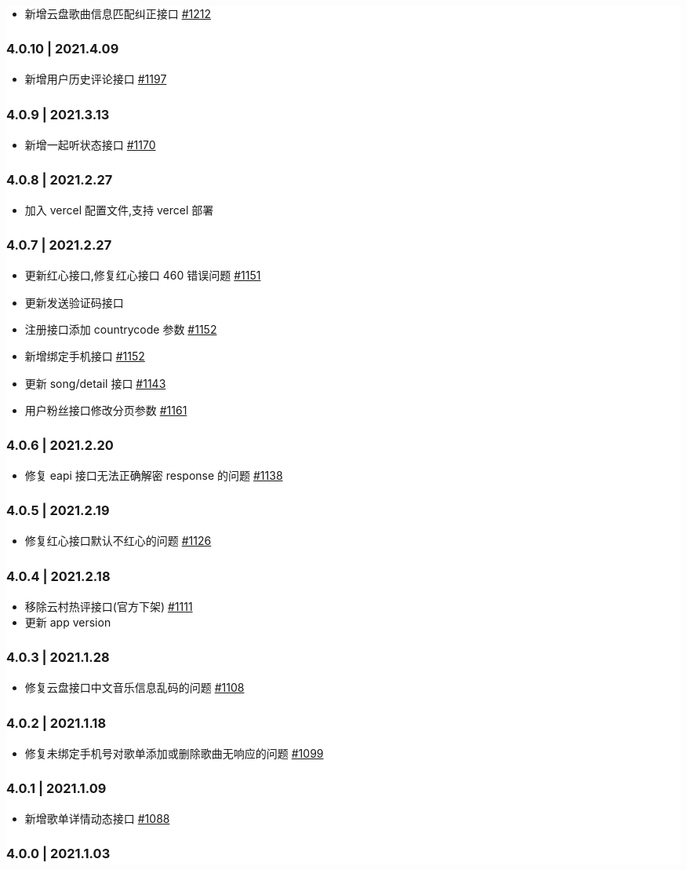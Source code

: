 - 新增云盘歌曲信息匹配纠正接口 [#1212](https://github.com/Binaryify/NeteaseCloudMusicApi/issues/1212)

### 4.0.10 | 2021.4.09

- 新增用户历史评论接口 [#1197](https://github.com/Binaryify/NeteaseCloudMusicApi/issues/1197)

### 4.0.9 | 2021.3.13

- 新增一起听状态接口 [#1170](https://github.com/Binaryify/NeteaseCloudMusicApi/issues/1170)

### 4.0.8 | 2021.2.27

- 加入 vercel 配置文件,支持 vercel 部署

### 4.0.7 | 2021.2.27

- 更新红心接口,修复红心接口 460 错误问题 [#1151](https://github.com/Binaryify/NeteaseCloudMusicApi/issues/1151)

- 更新发送验证码接口

- 注册接口添加 countrycode 参数 [#1152](https://github.com/Binaryify/NeteaseCloudMusicApi/issues/1152)

- 新增绑定手机接口 [#1152](https://github.com/Binaryify/NeteaseCloudMusicApi/issues/1152)

- 更新 song/detail 接口 [#1143](https://github.com/Binaryify/NeteaseCloudMusicApi/issues/1143)

- 用户粉丝接口修改分页参数 [#1161](https://github.com/Binaryify/NeteaseCloudMusicApi/issues/1161)

### 4.0.6 | 2021.2.20

- 修复 eapi 接口无法正确解密 response 的问题 [#1138](https://github.com/Binaryify/NeteaseCloudMusicApi/issues/1138)

### 4.0.5 | 2021.2.19

- 修复红心接口默认不红心的问题 [#1126](https://github.com/Binaryify/NeteaseCloudMusicApi/issues/1126)

### 4.0.4 | 2021.2.18

- 移除云村热评接口(官方下架) [#1111](https://github.com/Binaryify/NeteaseCloudMusicApi/issues/1111)
- 更新 app version

### 4.0.3 | 2021.1.28

- 修复云盘接口中文音乐信息乱码的问题 [#1108](https://github.com/Binaryify/NeteaseCloudMusicApi/issues/1108)

### 4.0.2 | 2021.1.18

- 修复未绑定手机号对歌单添加或删除歌曲无响应的问题 [#1099](https://github.com/Binaryify/NeteaseCloudMusicApi/issues/1099)

### 4.0.1 | 2021.1.09

- 新增歌单详情动态接口 [#1088](https://github.com/Binaryify/NeteaseCloudMusicApi/issues/1088)

### 4.0.0 | 2021.1.03
